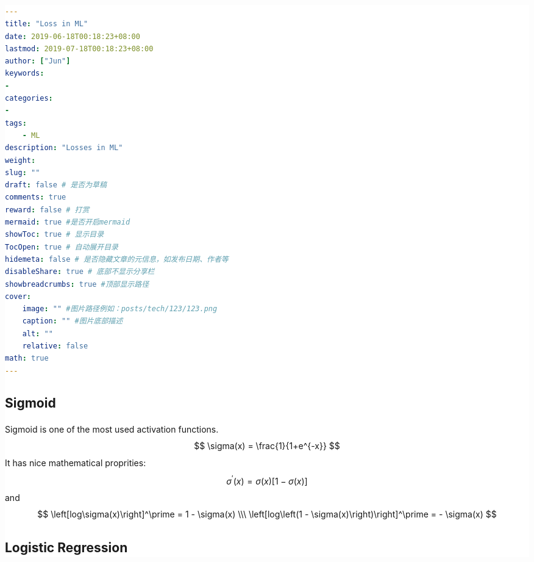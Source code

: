 ```yaml
---
title: "Loss in ML"
date: 2019-06-18T00:18:23+08:00
lastmod: 2019-07-18T00:18:23+08:00
author: ["Jun"]
keywords: 
- 
categories: 
- 
tags: 
    - ML
description: "Losses in ML"
weight:
slug: ""
draft: false # 是否为草稿
comments: true
reward: false # 打赏
mermaid: true #是否开启mermaid
showToc: true # 显示目录
TocOpen: true # 自动展开目录
hidemeta: false # 是否隐藏文章的元信息，如发布日期、作者等
disableShare: true # 底部不显示分享栏
showbreadcrumbs: true #顶部显示路径
cover:
    image: "" #图片路径例如：posts/tech/123/123.png
    caption: "" #图片底部描述
    alt: ""
    relative: false
math: true
---
```


## Sigmoid
Sigmoid is one of the most used activation functions. 
$$
\sigma(x) = \frac{1}{1+e^{-x}}
$$
It has nice mathematical proprities:
$$
\sigma^\prime(x) = \sigma(x) \left[ 1 - \sigma(x) \right]
$$
and
$$
\left[log\sigma(x)\right]^\prime = 1 - \sigma(x) \\\
\left[log\left(1 - \sigma(x)\right)\right]^\prime = - \sigma(x)
$$

## Logistic Regression
